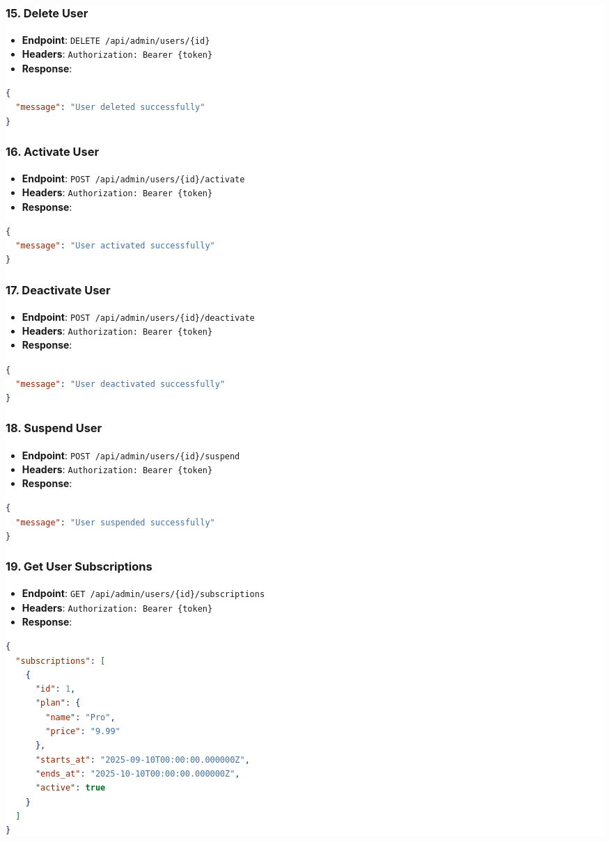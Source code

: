 ### **15. Delete User**
- **Endpoint**: `DELETE /api/admin/users/{id}`
- **Headers**: `Authorization: Bearer {token}`
- **Response**:
```json
{
  "message": "User deleted successfully"
}
```

### **16. Activate User**
- **Endpoint**: `POST /api/admin/users/{id}/activate`
- **Headers**: `Authorization: Bearer {token}`
- **Response**:
```json
{
  "message": "User activated successfully"
}
```

### **17. Deactivate User**
- **Endpoint**: `POST /api/admin/users/{id}/deactivate`
- **Headers**: `Authorization: Bearer {token}`
- **Response**:
```json
{
  "message": "User deactivated successfully"
}
```

### **18. Suspend User**
- **Endpoint**: `POST /api/admin/users/{id}/suspend`
- **Headers**: `Authorization: Bearer {token}`
- **Response**:
```json
{
  "message": "User suspended successfully"
}
```

### **19. Get User Subscriptions**
- **Endpoint**: `GET /api/admin/users/{id}/subscriptions`
- **Headers**: `Authorization: Bearer {token}`
- **Response**:
```json
{
  "subscriptions": [
    {
      "id": 1,
      "plan": {
        "name": "Pro",
        "price": "9.99"
      },
      "starts_at": "2025-09-10T00:00:00.000000Z",
      "ends_at": "2025-10-10T00:00:00.000000Z",
      "active": true
    }
  ]
}
```
